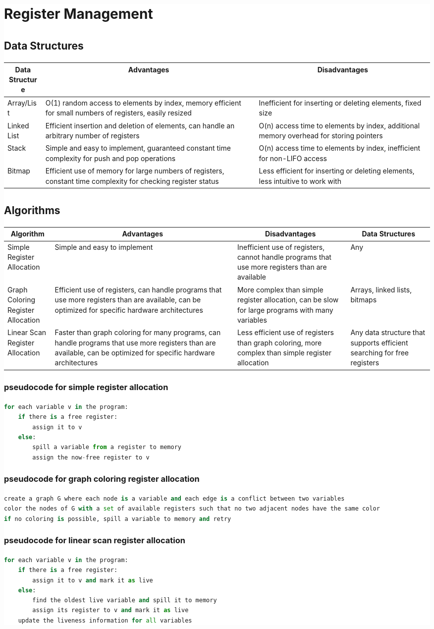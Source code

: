 # Register Management

## Data Structures
| Data Structure | Advantages                                                                                                    | Disadvantages                                                                          |
|----------------|---------------------------------------------------------------------------------------------------------------|----------------------------------------------------------------------------------------|
| Array/List     | O(1) random access to elements by index, memory efficient for small numbers of registers, easily resized      | Inefficient for inserting or deleting elements, fixed size                             |
| Linked List    | Efficient insertion and deletion of elements, can handle an arbitrary number of registers                     | O(n) access time to elements by index, additional memory overhead for storing pointers |
| Stack          | Simple and easy to implement, guaranteed constant time complexity for push and pop operations                 | O(n) access time to elements by index, inefficient for non-LIFO access                 |
| Bitmap         | Efficient use of memory for large numbers of registers, constant time complexity for checking register status | Less efficient for inserting or deleting elements, less intuitive to work with         |

## Algorithms
| Algorithm                          | Advantages                                                                                                                                                         | Disadvantages                                                                                     | Data Structures                                                         |
|------------------------------------|--------------------------------------------------------------------------------------------------------------------------------------------------------------------|---------------------------------------------------------------------------------------------------|-------------------------------------------------------------------------|
| Simple Register Allocation         | Simple and easy to implement                                                                                                                                       | Inefficient use of registers, cannot handle programs that use more registers than are available   | Any                                                                     |
| Graph Coloring Register Allocation | Efficient use of registers, can handle programs that use more registers than are available, can be optimized for specific hardware architectures                   | More complex than simple register allocation, can be slow for large programs with many variables  | Arrays, linked lists, bitmaps                                           |
| Linear Scan Register Allocation    | Faster than graph coloring for many programs, can handle programs that use more registers than are available, can be optimized for specific hardware architectures | Less efficient use of registers than graph coloring, more complex than simple register allocation | Any data structure that supports efficient searching for free registers |

### pseudocode for simple register allocation
```python
for each variable v in the program:
    if there is a free register:
        assign it to v
    else:
        spill a variable from a register to memory
        assign the now-free register to v
```

### pseudocode for graph coloring register allocation
```python
create a graph G where each node is a variable and each edge is a conflict between two variables
color the nodes of G with a set of available registers such that no two adjacent nodes have the same color
if no coloring is possible, spill a variable to memory and retry
```

### pseudocode for linear scan register allocation
```python
for each variable v in the program:
    if there is a free register:
        assign it to v and mark it as live
    else:
        find the oldest live variable and spill it to memory
        assign its register to v and mark it as live
    update the liveness information for all variables
```
